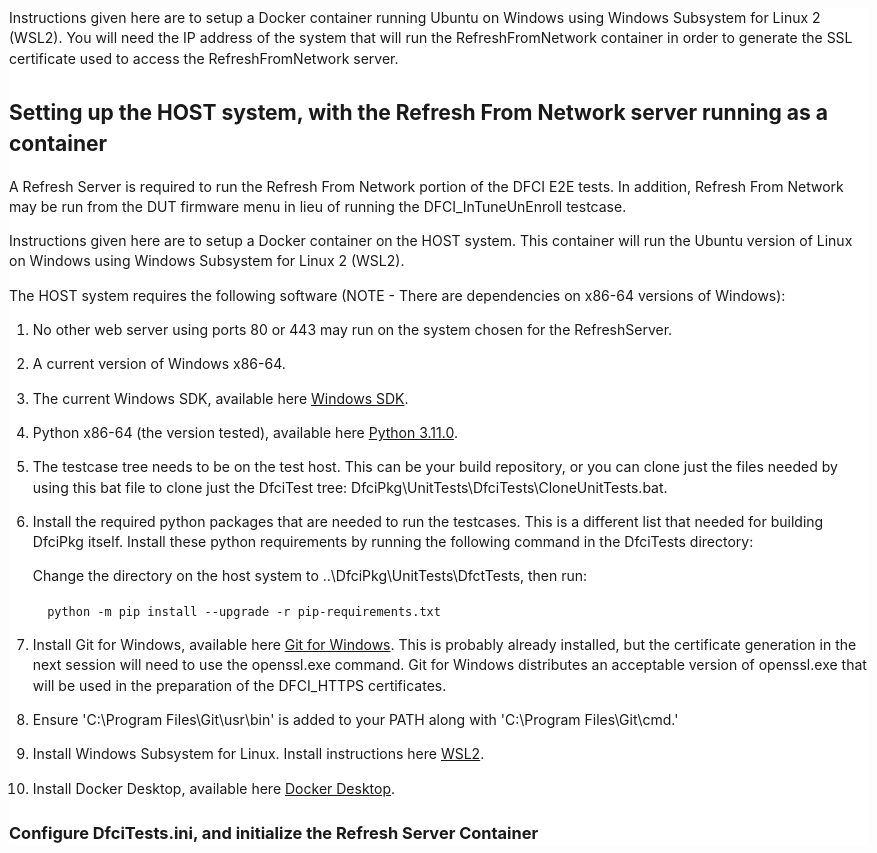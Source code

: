 Instructions given here are to setup a Docker container running Ubuntu on Windows using Windows Subsystem for Linux 2 (WSL2).
You will need the IP address of the system that will run the RefreshFromNetwork container in order to generate
the SSL certificate used to access the RefreshFromNetwork server.

## Setting up the HOST system, with the Refresh From Network server running as a container

A Refresh Server is required to run the Refresh From Network portion of the DFCI E2E tests.
In addition, Refresh From Network may be run from the DUT firmware menu in lieu of running the DFCI_InTuneUnEnroll
testcase.

Instructions given here are to setup a Docker container on the HOST system.
This container will run the Ubuntu version of Linux on Windows using Windows Subsystem for Linux 2 (WSL2).

The HOST system requires the following software (NOTE - There are dependencies on x86-64 versions of Windows):

1. No other web server using ports 80 or 443 may run on the system chosen for the RefreshServer.
2. A current version of Windows x86-64.
3. The current Windows SDK, available here [Windows SDK](https://developer.microsoft.com/en-us/windows/downloads/windows-10-sdk).
4. Python x86-64 (the version tested), available here [Python 3.11.0](https://www.python.org/ftp/python/3.11.0/python-3.11.0-amd64.exe).
5. The testcase tree needs to be on the test host.  This can be your build repository, or you can clone just the files
needed by using this bat file to clone just the DfciTest tree: DfciPkg\UnitTests\DfciTests\CloneUnitTests.bat.
6. Install the required python packages that are needed to run the testcases.
This is a different list that needed for building DfciPkg itself.
Install these python requirements by running the following command in the DfciTests directory:

      Change the directory on the host system to ..\DfciPkg\UnitTests\DfctTests, then run:
      ```text
        python -m pip install --upgrade -r pip-requirements.txt
      ```

7. Install Git for Windows, available here  [Git for Windows](https://gitforwindows.org/).
This is probably already installed, but the certificate generation in the next session will need to use the openssl.exe command.
Git for Windows distributes an acceptable version of openssl.exe that will be used in the preparation of the DFCI_HTTPS certificates.
8. Ensure 'C:\Program Files\Git\usr\bin' is added to your PATH along with 'C:\Program Files\Git\cmd.'
9. Install Windows Subsystem for Linux. Install instructions here [WSL2](https://learn.microsoft.com/en-us/windows/wsl/install).
10. Install Docker Desktop, available here [Docker Desktop](https://docs.docker.com/desktop/install/windows-install/).

### Configure DfciTests.ini, and initialize the Refresh Server Container
